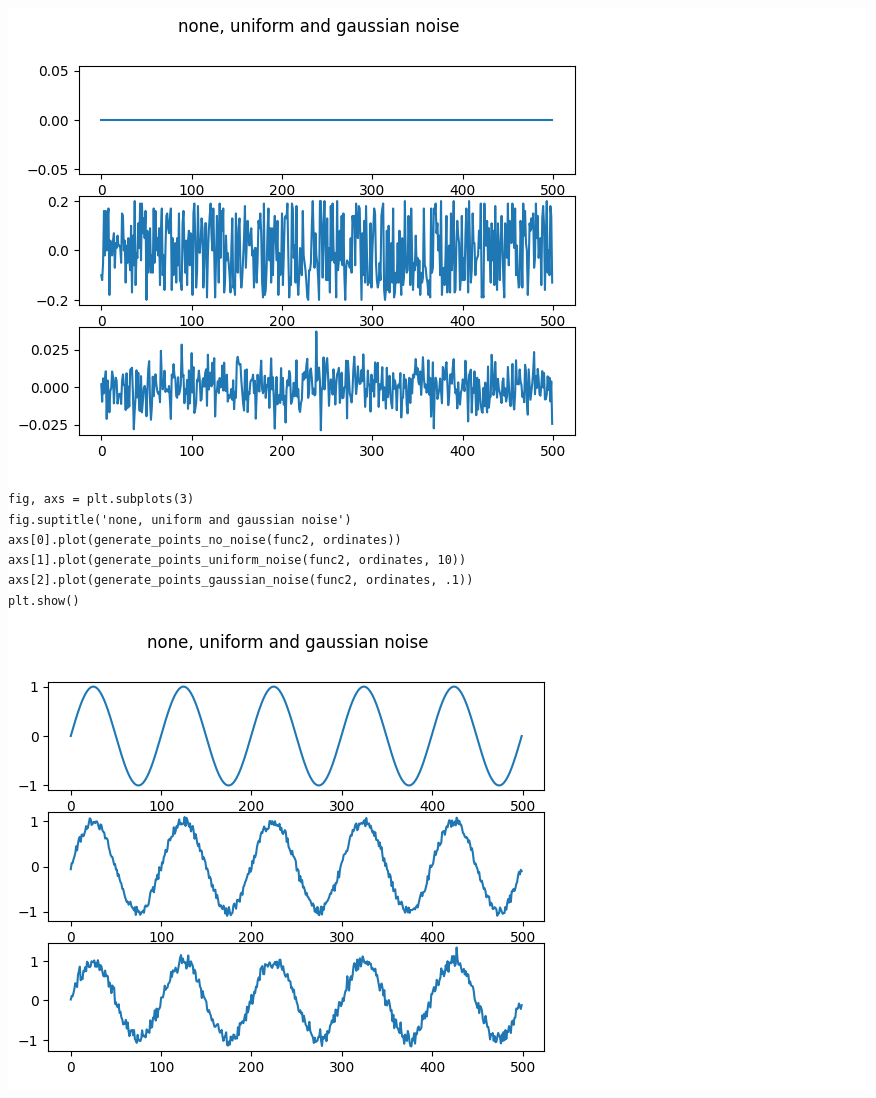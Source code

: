 ![png](media/Module05_data_generator_files/Module05_data_generator_13_0.png)

```
fig, axs = plt.subplots(3)
fig.suptitle('none, uniform and gaussian noise')
axs[0].plot(generate_points_no_noise(func2, ordinates))
axs[1].plot(generate_points_uniform_noise(func2, ordinates, 10))
axs[2].plot(generate_points_gaussian_noise(func2, ordinates, .1))
plt.show()
```

![png](media/Module05_data_generator_files/Module05_data_generator_14_0.png)
